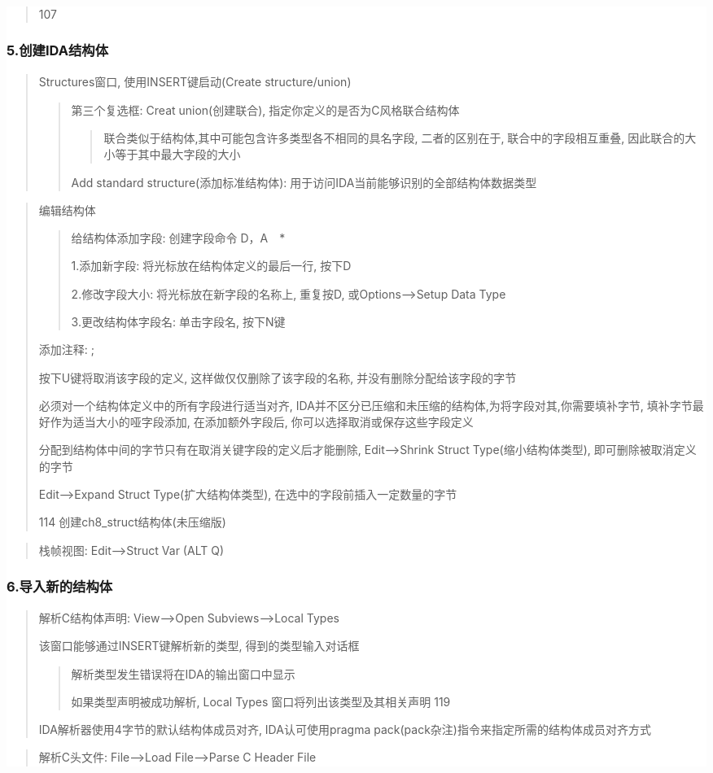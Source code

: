 > 107

### 5.创建IDA结构体

> Structures窗口, 使用INSERT键启动(Create structure/union)
>
> > 第三个复选框: Creat union(创建联合), 指定你定义的是否为C风格联合结构体
> >
> > > 联合类似于结构体,其中可能包含许多类型各不相同的具名字段, 二者的区别在于, 联合中的字段相互重叠, 因此联合的大小等于其中最大字段的大小
> >
> > Add standard structure(添加标准结构体): 用于访问IDA当前能够识别的全部结构体数据类型

> 编辑结构体
>
> > 给结构体添加字段: 创建字段命令 D，A　*
> >
> > 1.添加新字段: 将光标放在结构体定义的最后一行, 按下D
> >
> > 2.修改字段大小: 将光标放在新字段的名称上, 重复按D, 或Options-->Setup Data Type
> >
> > 3.更改结构体字段名: 单击字段名, 按下N键
>
> 添加注释: ;
>
> 按下U键将取消该字段的定义, 这样做仅仅删除了该字段的名称, 并没有删除分配给该字段的字节
>
> 必须对一个结构体定义中的所有字段进行适当对齐, IDA并不区分已压缩和未压缩的结构体,为将字段对其,你需要填补字节, 填补字节最好作为适当大小的哑字段添加, 在添加额外字段后, 你可以选择取消或保存这些字段定义
>
> 分配到结构体中间的字节只有在取消关键字段的定义后才能删除, Edit-->Shrink Struct Type(缩小结构体类型), 即可删除被取消定义的字节
>
> Edit-->Expand Struct Type(扩大结构体类型), 在选中的字段前插入一定数量的字节
>
> 114 创建ch8_struct结构体(未压缩版)

> 栈帧视图: Edit-->Struct Var (ALT Q)

### 6.导入新的结构体

> 解析C结构体声明: View-->Open Subviews-->Local Types 
>
> 该窗口能够通过INSERT键解析新的类型, 得到的类型输入对话框
>
> > 解析类型发生错误将在IDA的输出窗口中显示
> >
> > 如果类型声明被成功解析, Local Types 窗口将列出该类型及其相关声明 119
>
> IDA解析器使用4字节的默认结构体成员对齐, IDA认可使用pragma pack(pack杂注)指令来指定所需的结构体成员对齐方式

> 解析C头文件: File-->Load File-->Parse C Header File

